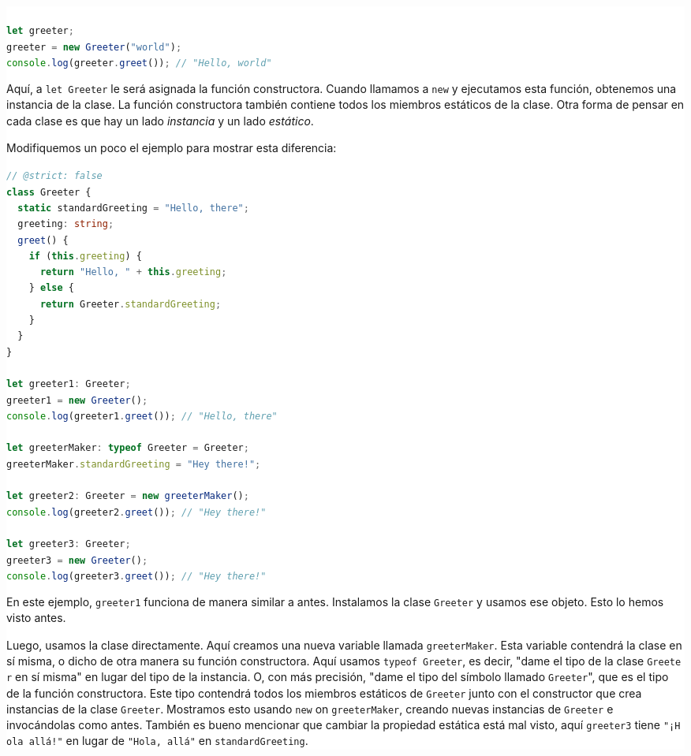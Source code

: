```ts twoslash

let greeter;
greeter = new Greeter("world");
console.log(greeter.greet()); // "Hello, world"
```

Aquí, a `let Greeter` le será asignada la función constructora.
Cuando llamamos a `new` y ejecutamos esta función, obtenemos una instancia de la clase.
La función constructora también contiene todos los miembros estáticos de la clase.
Otra forma de pensar en cada clase es que hay un lado *instancia* y un lado *estático*.

Modifiquemos un poco el ejemplo para mostrar esta diferencia:

```ts twoslash
// @strict: false
class Greeter {
  static standardGreeting = "Hello, there";
  greeting: string;
  greet() {
    if (this.greeting) {
      return "Hello, " + this.greeting;
    } else {
      return Greeter.standardGreeting;
    }
  }
}

let greeter1: Greeter;
greeter1 = new Greeter();
console.log(greeter1.greet()); // "Hello, there"

let greeterMaker: typeof Greeter = Greeter;
greeterMaker.standardGreeting = "Hey there!";

let greeter2: Greeter = new greeterMaker();
console.log(greeter2.greet()); // "Hey there!"

let greeter3: Greeter;
greeter3 = new Greeter();
console.log(greeter3.greet()); // "Hey there!"
```

En este ejemplo, `greeter1` funciona de manera similar a antes.
Instalamos la clase `Greeter` y usamos ese objeto.
Esto lo hemos visto antes.

Luego, usamos la clase directamente.
Aquí creamos una nueva variable llamada `greeterMaker`.
Esta variable contendrá la clase en sí misma, o dicho de otra manera su función constructora.
Aquí usamos `typeof Greeter`, es decir, "dame el tipo de la clase `Greeter` en sí misma" en lugar del tipo de la instancia.
O, con más precisión, "dame el tipo del símbolo llamado `Greeter`", que es el tipo de la función constructora.
Este tipo contendrá todos los miembros estáticos de `Greeter` junto con el constructor que crea instancias de la clase `Greeter`.
Mostramos esto usando `new` on `greeterMaker`, creando nuevas instancias de `Greeter` e invocándolas como antes.
También es bueno mencionar que cambiar la propiedad estática está mal visto, aquí `greeter3` tiene `"¡Hola allá!"` en lugar de `"Hola, allá"` en `standardGreeting`.
